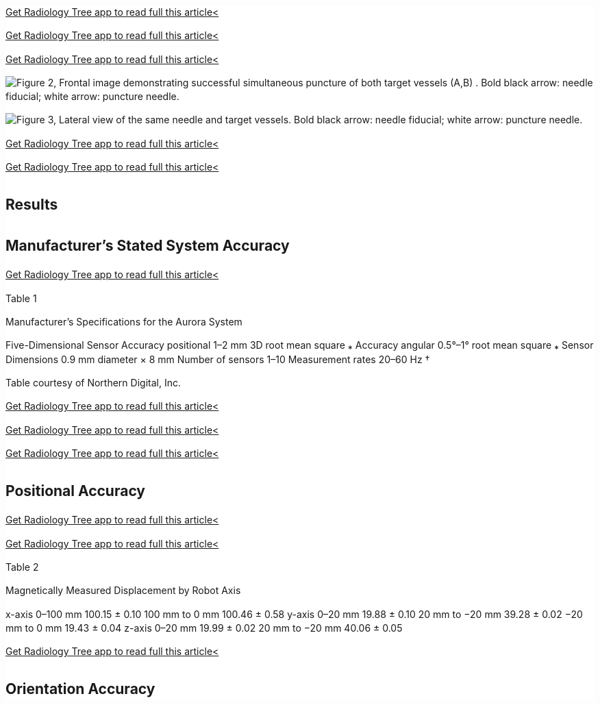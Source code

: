 [Get Radiology Tree app to read full this article<](https://clinicalpub.com/app)

[Get Radiology Tree app to read full this article<](https://clinicalpub.com/app)

[Get Radiology Tree app to read full this article<](https://clinicalpub.com/app)

![Figure 2, Frontal image demonstrating successful simultaneous puncture of both target vessels (A,B) . Bold black arrow: needle fiducial; white arrow: puncture needle.](https://storage.googleapis.com/dl.dentistrykey.com/clinical/ImplementationofanElectromagneticTrackingSystemforAccurateIntrahepaticPunctureNeedleGuidanceAccuracyResultsinanInVitroModel/1_1s20S1076633206007197.jpg)

![Figure 3, Lateral view of the same needle and target vessels. Bold black arrow: needle fiducial; white arrow: puncture needle.](https://storage.googleapis.com/dl.dentistrykey.com/clinical/ImplementationofanElectromagneticTrackingSystemforAccurateIntrahepaticPunctureNeedleGuidanceAccuracyResultsinanInVitroModel/2_1s20S1076633206007197.jpg)

[Get Radiology Tree app to read full this article<](https://clinicalpub.com/app)

[Get Radiology Tree app to read full this article<](https://clinicalpub.com/app)

## Results

## Manufacturer’s Stated System Accuracy

[Get Radiology Tree app to read full this article<](https://clinicalpub.com/app)

Table 1


Manufacturer’s Specifications for the Aurora System


Five-Dimensional Sensor Accuracy positional 1–2 mm 3D root mean square  ⁎  Accuracy angular 0.5°–1° root mean square  ⁎  Sensor Dimensions 0.9 mm diameter × 8 mm Number of sensors 1–10 Measurement rates 20–60 Hz  †

Table courtesy of Northern Digital, Inc.


[Get Radiology Tree app to read full this article<](https://clinicalpub.com/app)

[Get Radiology Tree app to read full this article<](https://clinicalpub.com/app)

[Get Radiology Tree app to read full this article<](https://clinicalpub.com/app)

## Positional Accuracy

[Get Radiology Tree app to read full this article<](https://clinicalpub.com/app)

[Get Radiology Tree app to read full this article<](https://clinicalpub.com/app)

Table 2


Magnetically Measured Displacement by Robot Axis


x-axis 0–100 mm 100.15 ± 0.10 100 mm to 0 mm 100.46 ± 0.58 y-axis 0–20 mm 19.88 ± 0.10 20 mm to −20 mm 39.28 ± 0.02 −20 mm to 0 mm 19.43 ± 0.04 z-axis 0–20 mm 19.99 ± 0.02 20 mm to −20 mm 40.06 ± 0.05

[Get Radiology Tree app to read full this article<](https://clinicalpub.com/app)

## Orientation Accuracy
